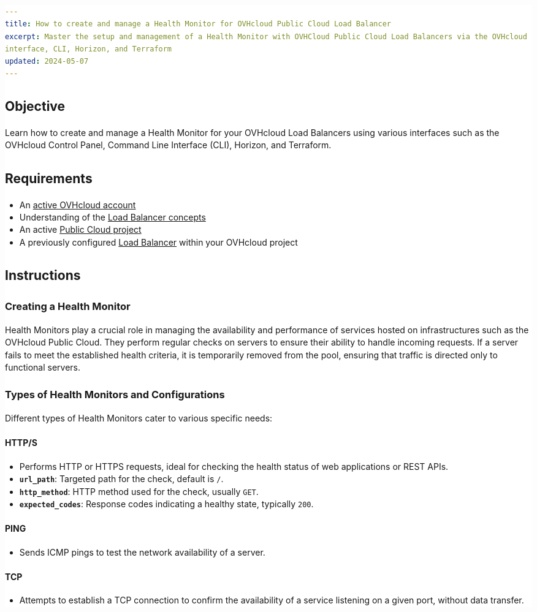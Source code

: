 ```yaml
---
title: How to create and manage a Health Monitor for OVHcloud Public Cloud Load Balancer
excerpt: Master the setup and management of a Health Monitor with OVHCloud Public Cloud Load Balancers via the OVHcloud interface, CLI, Horizon, and Terraform
updated: 2024-05-07
---
```


## Objective

Learn how to create and manage a Health Monitor for your OVHcloud Load Balancers using various interfaces such as the OVHcloud Control Panel, Command Line Interface (CLI), Horizon, and Terraform.

## Requirements

- An [active OVHcloud account](/links/manager)
- Understanding of the [Load Balancer concepts](/pages/public_cloud/public_cloud_network_services/concepts-03-loadbalancer)
- An active [Public Cloud project](/pages/public_cloud/compute/create_a_public_cloud_project)
- A previously configured [Load Balancer](/pages/public_cloud/public_cloud_network_services/getting-started-01-create-lb-service) within your OVHcloud project

## Instructions

### Creating a Health Monitor

Health Monitors play a crucial role in managing the availability and performance of services hosted on infrastructures such as the OVHcloud Public Cloud. They perform regular checks on servers to ensure their ability to handle incoming requests. If a server fails to meet the established health criteria, it is temporarily removed from the pool, ensuring that traffic is directed only to functional servers.

### Types of Health Monitors and Configurations

Different types of Health Monitors cater to various specific needs:

#### HTTP/S

- Performs HTTP or HTTPS requests, ideal for checking the health status of web applications or REST APIs.
- **`url_path`**: Targeted path for the check, default is `/`.
- **`http_method`**: HTTP method used for the check, usually `GET`.
- **`expected_codes`**: Response codes indicating a healthy state, typically `200`.

#### PING

- Sends ICMP pings to test the network availability of a server.

#### TCP

- Attempts to establish a TCP connection to confirm the availability of a service listening on a given port, without data transfer.
